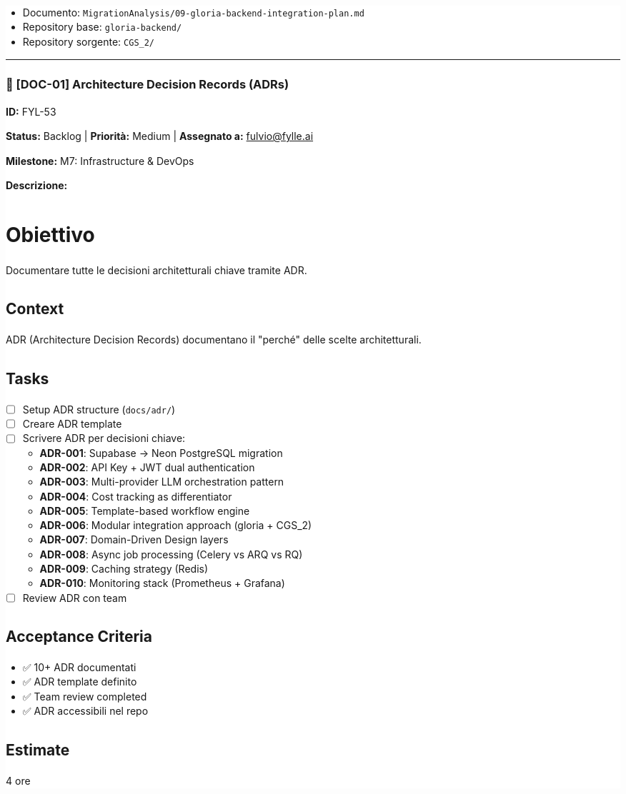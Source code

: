 * Documento: `MigrationAnalysis/09-gloria-backend-integration-plan.md`
* Repository base: `gloria-backend/`
* Repository sorgente: `CGS_2/`

---

### 🧩 [DOC-01] Architecture Decision Records (ADRs)
**ID:** FYL-53

**Status:** Backlog  |  **Priorità:** Medium  |  **Assegnato a:** fulvio@fylle.ai

**Milestone:** M7: Infrastructure & DevOps

**Descrizione:**

# Obiettivo

Documentare tutte le decisioni architetturali chiave tramite ADR.

## Context

ADR (Architecture Decision Records) documentano il "perché" delle scelte architetturali.

## Tasks

- [ ] Setup ADR structure (`docs/adr/`)
- [ ] Creare ADR template
- [ ] Scrivere ADR per decisioni chiave:
  - **ADR-001**: Supabase → Neon PostgreSQL migration
  - **ADR-002**: API Key + JWT dual authentication
  - **ADR-003**: Multi-provider LLM orchestration pattern
  - **ADR-004**: Cost tracking as differentiator
  - **ADR-005**: Template-based workflow engine
  - **ADR-006**: Modular integration approach (gloria + CGS_2)
  - **ADR-007**: Domain-Driven Design layers
  - **ADR-008**: Async job processing (Celery vs ARQ vs RQ)
  - **ADR-009**: Caching strategy (Redis)
  - **ADR-010**: Monitoring stack (Prometheus + Grafana)
- [ ] Review ADR con team

## Acceptance Criteria

* ✅ 10+ ADR documentati
* ✅ ADR template definito
* ✅ Team review completed
* ✅ ADR accessibili nel repo

## Estimate

4 ore
